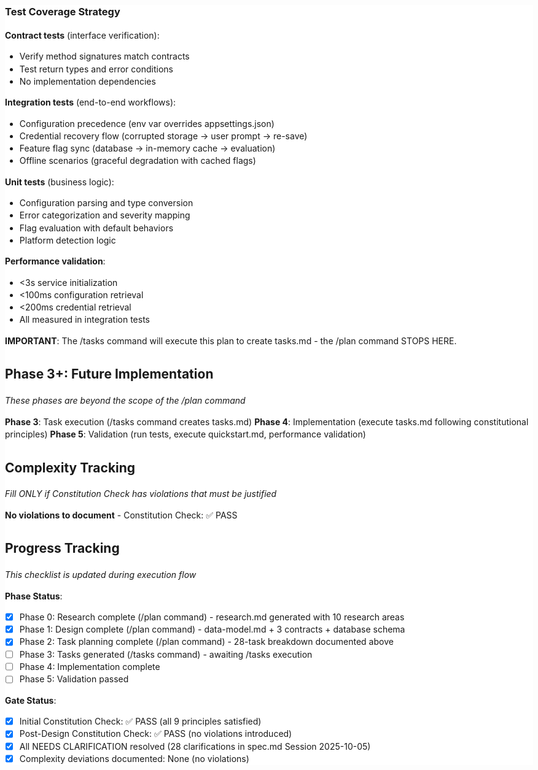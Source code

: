 ### Test Coverage Strategy

**Contract tests** (interface verification):
- Verify method signatures match contracts
- Test return types and error conditions
- No implementation dependencies

**Integration tests** (end-to-end workflows):
- Configuration precedence (env var overrides appsettings.json)
- Credential recovery flow (corrupted storage → user prompt → re-save)
- Feature flag sync (database → in-memory cache → evaluation)
- Offline scenarios (graceful degradation with cached flags)

**Unit tests** (business logic):
- Configuration parsing and type conversion
- Error categorization and severity mapping
- Flag evaluation with default behaviors
- Platform detection logic

**Performance validation**:
- <3s service initialization
- <100ms configuration retrieval
- <200ms credential retrieval
- All measured in integration tests

**IMPORTANT**: The /tasks command will execute this plan to create tasks.md - the /plan command STOPS HERE.

## Phase 3+: Future Implementation
*These phases are beyond the scope of the /plan command*

**Phase 3**: Task execution (/tasks command creates tasks.md)
**Phase 4**: Implementation (execute tasks.md following constitutional principles)
**Phase 5**: Validation (run tests, execute quickstart.md, performance validation)

## Complexity Tracking
*Fill ONLY if Constitution Check has violations that must be justified*

**No violations to document** - Constitution Check: ✅ PASS

## Progress Tracking
*This checklist is updated during execution flow*

**Phase Status**:
- [x] Phase 0: Research complete (/plan command) - research.md generated with 10 research areas
- [x] Phase 1: Design complete (/plan command) - data-model.md + 3 contracts + database schema
- [x] Phase 2: Task planning complete (/plan command) - 28-task breakdown documented above
- [ ] Phase 3: Tasks generated (/tasks command) - awaiting /tasks execution
- [ ] Phase 4: Implementation complete
- [ ] Phase 5: Validation passed

**Gate Status**:
- [x] Initial Constitution Check: ✅ PASS (all 9 principles satisfied)
- [x] Post-Design Constitution Check: ✅ PASS (no violations introduced)
- [x] All NEEDS CLARIFICATION resolved (28 clarifications in spec.md Session 2025-10-05)
- [x] Complexity deviations documented: None (no violations)
